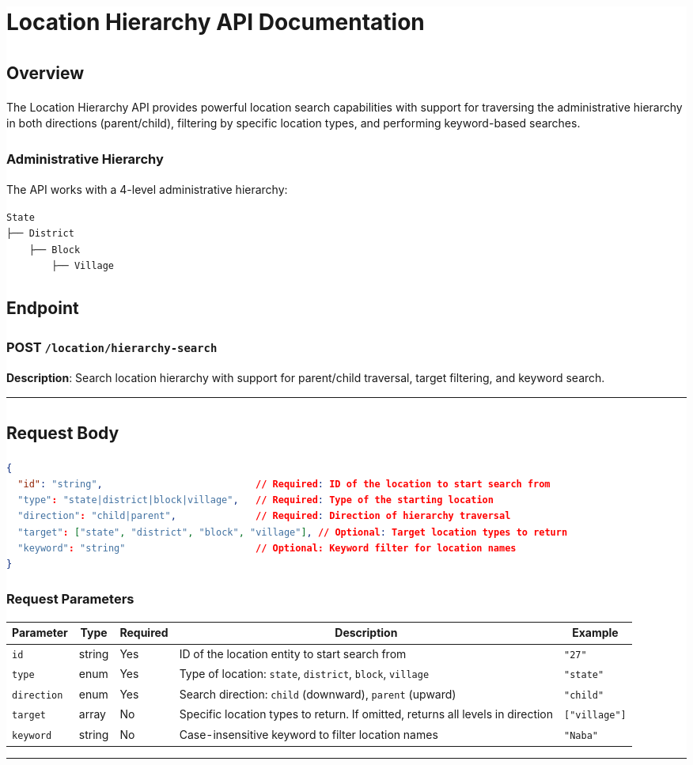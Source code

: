 # Location Hierarchy API Documentation

## Overview

The Location Hierarchy API provides powerful location search capabilities with support for traversing the administrative hierarchy in both directions (parent/child), filtering by specific location types, and performing keyword-based searches.

### Administrative Hierarchy

The API works with a 4-level administrative hierarchy:

```
State
├── District
    ├── Block
        ├── Village
```

## Endpoint

### POST `/location/hierarchy-search`

**Description**: Search location hierarchy with support for parent/child traversal, target filtering, and keyword search.

---

## Request Body

```json
{
  "id": "string",                           // Required: ID of the location to start search from
  "type": "state|district|block|village",   // Required: Type of the starting location
  "direction": "child|parent",              // Required: Direction of hierarchy traversal
  "target": ["state", "district", "block", "village"], // Optional: Target location types to return
  "keyword": "string"                       // Optional: Keyword filter for location names
}
```

### Request Parameters

| Parameter | Type | Required | Description | Example |
|-----------|------|----------|-------------|---------|
| `id` | string | Yes | ID of the location entity to start search from | `"27"` |
| `type` | enum | Yes | Type of location: `state`, `district`, `block`, `village` | `"state"` |
| `direction` | enum | Yes | Search direction: `child` (downward), `parent` (upward) | `"child"` |
| `target` | array | No | Specific location types to return. If omitted, returns all levels in direction | `["village"]` |
| `keyword` | string | No | Case-insensitive keyword to filter location names | `"Naba"` |

---